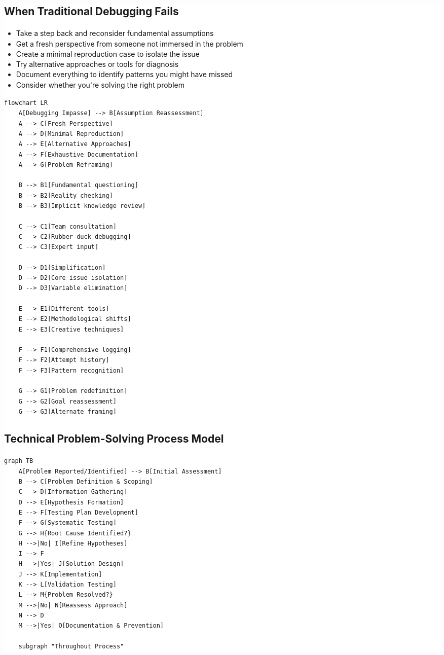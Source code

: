 ## When Traditional Debugging Fails
- Take a step back and reconsider fundamental assumptions
- Get a fresh perspective from someone not immersed in the problem
- Create a minimal reproduction case to isolate the issue
- Try alternative approaches or tools for diagnosis
- Document everything to identify patterns you might have missed
- Consider whether you're solving the right problem

```mermaid
flowchart LR
    A[Debugging Impasse] --> B[Assumption Reassessment]
    A --> C[Fresh Perspective]
    A --> D[Minimal Reproduction]
    A --> E[Alternative Approaches]
    A --> F[Exhaustive Documentation]
    A --> G[Problem Reframing]
    
    B --> B1[Fundamental questioning]
    B --> B2[Reality checking]
    B --> B3[Implicit knowledge review]
    
    C --> C1[Team consultation]
    C --> C2[Rubber duck debugging]
    C --> C3[Expert input]
    
    D --> D1[Simplification]
    D --> D2[Core issue isolation]
    D --> D3[Variable elimination]
    
    E --> E1[Different tools]
    E --> E2[Methodological shifts]
    E --> E3[Creative techniques]
    
    F --> F1[Comprehensive logging]
    F --> F2[Attempt history]
    F --> F3[Pattern recognition]
    
    G --> G1[Problem redefinition]
    G --> G2[Goal reassessment]
    G --> G3[Alternate framing]
```

## Technical Problem-Solving Process Model
```mermaid
graph TB
    A[Problem Reported/Identified] --> B[Initial Assessment]
    B --> C[Problem Definition & Scoping]
    C --> D[Information Gathering]
    D --> E[Hypothesis Formation]
    E --> F[Testing Plan Development]
    F --> G[Systematic Testing]
    G --> H{Root Cause Identified?}
    H -->|No| I[Refine Hypotheses]
    I --> F
    H -->|Yes| J[Solution Design]
    J --> K[Implementation]
    K --> L[Validation Testing]
    L --> M{Problem Resolved?}
    M -->|No| N[Reassess Approach]
    N --> D
    M -->|Yes| O[Documentation & Prevention]
    
    subgraph "Throughout Process"
```